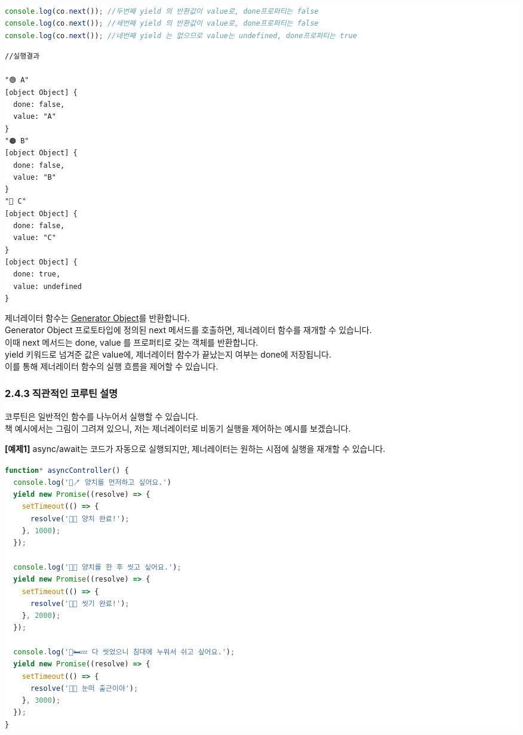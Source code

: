 ```js
console.log(co.next()); //두번째 yield 의 반환값이 value로, done프로퍼티는 false
console.log(co.next()); //세번째 yield 의 반환값이 value로, done프로퍼티는 false
console.log(co.next()); //네번째 yield 는 없으므로 value는 undefined, done프로퍼티는 true
```

```text
//실행결과

"🟢 A"
[object Object] {
  done: false,
  value: "A"
}
"🟠 B"
[object Object] {
  done: false,
  value: "B"
}
"🔴 C"
[object Object] {
  done: false,
  value: "C"
}
[object Object] {
  done: true,
  value: undefined
}
```
제너레이터 함수는 [Generator Object](https://developer.mozilla.org/en-US/docs/Web/JavaScript/Reference/Global_Objects/Generator)를 반환합니다. <br>
Generator Object 프로토타입에 정의된 next 메서드를 호출하면, 제너레이터 함수를 재개할 수 있습니다.<br>
이때 next 메서드는 done, value 를 프로퍼티로 갖는 객체를 반환합니다. <br>
yield 키워드로 넘겨준 값은 value에, 제너레이터 함수가 끝났는지 여부는 done에 저장됩니다. <br>
이를 통해 제너레이터 함수의 실행 흐름을 제어할 수 있습니다. <br>


### 2.4.3 직관적인 코루틴 설명
코루틴은 일반적인 함수를 나누어서 실행할 수 있습니다.<br>
책 예시에서는 그림이 그려져 있으니, 저는 제너레이터로 비동기 실행을 제어하는 예시를 보겠습니다.<br>

**[예제1]** async/await는 코드가 자동으로 실행되지만, 제너레이터는 원하는 시점에 실행을 재개할 수 있습니다.

```js
function* asyncController() {
  console.log('🦷🪥 양치를 먼저하고 싶어요.')
  yield new Promise((resolve) => {
    setTimeout(() => {
      resolve('🙋✅ 양치 완료!');
    }, 1000);
  });

  console.log('🧼🫧 양치를 한 후 씻고 싶어요.');
  yield new Promise((resolve) => {
    setTimeout(() => {
      resolve('🙋✅ 씻기 완료!');
    }, 2000);
  });

  console.log('💆🛏️💤 다 씻었으니 침대에 누워서 쉬고 싶어요.');
  yield new Promise((resolve) => {
    setTimeout(() => {
      resolve('🙋✅ 눈떠 출근이야');
    }, 3000);
  });
}
```